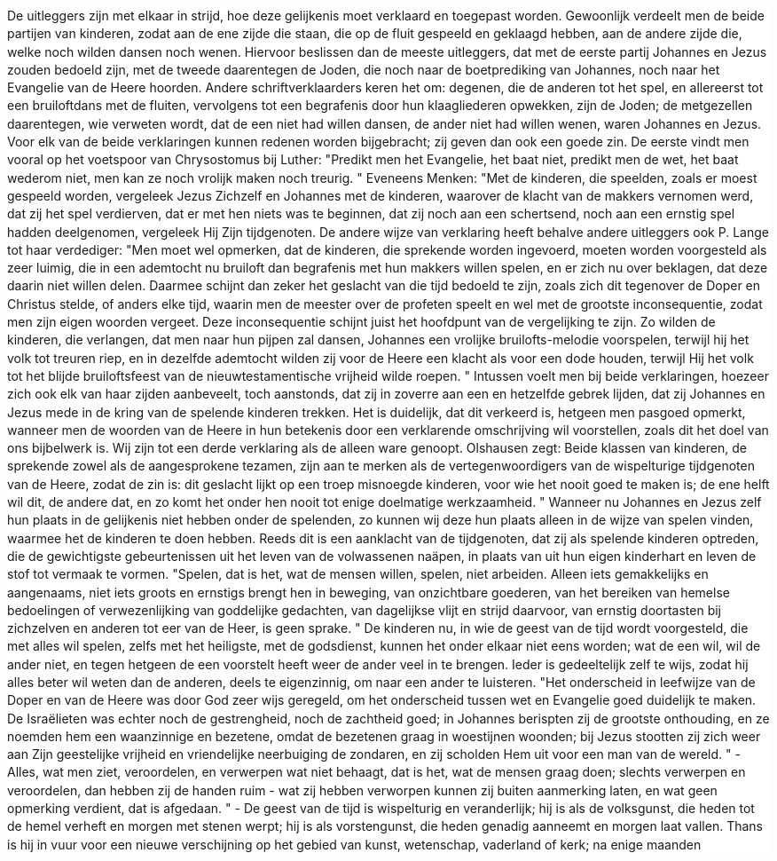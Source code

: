 De uitleggers zijn met elkaar in strijd, hoe deze gelijkenis moet verklaard en toegepast worden. Gewoonlijk verdeelt men de beide partijen van kinderen, zodat aan de ene zijde die staan, die op de fluit gespeeld en geklaagd hebben, aan de andere zijde die, welke noch wilden dansen noch wenen. Hiervoor beslissen dan de meeste uitleggers, dat met de eerste partij Johannes en Jezus zouden bedoeld zijn, met de tweede daarentegen de Joden, die noch naar de boetprediking van Johannes, noch naar het Evangelie van de Heere hoorden. Andere schriftverklaarders keren het om: degenen, die de anderen tot het spel, en allereerst tot een bruiloftdans met de fluiten, vervolgens tot een begrafenis door hun klaagliederen opwekken, zijn de Joden; de metgezellen daarentegen, wie verweten wordt, dat de een niet had willen dansen, de ander niet had willen wenen, waren Johannes en Jezus. Voor elk van de beide verklaringen kunnen redenen worden bijgebracht; zij geven dan ook een goede zin. De eerste vindt men vooral op het voetspoor van Chrysostomus bij Luther: "Predikt men het Evangelie, het baat niet, predikt men de wet, het baat wederom niet, men kan ze noch vrolijk maken noch treurig. " Eveneens Menken: "Met de kinderen, die speelden, zoals er moest gespeeld worden, vergeleek Jezus Zichzelf en Johannes met de kinderen, waarover de klacht van de makkers vernomen werd, dat zij het spel verdierven, dat er met hen niets was te beginnen, dat zij noch aan een schertsend, noch aan een ernstig spel hadden deelgenomen, vergeleek Hij Zijn tijdgenoten. De andere wijze van verklaring heeft behalve andere uitleggers ook P. Lange tot haar verdediger: "Men moet wel opmerken, dat de kinderen, die sprekende worden ingevoerd, moeten worden voorgesteld als zeer luimig, die in een ademtocht nu bruiloft dan begrafenis met hun makkers willen spelen, en er zich nu over beklagen, dat deze daarin niet willen delen. Daarmee schijnt dan zeker het geslacht van die tijd bedoeld te zijn, zoals zich dit tegenover de Doper en Christus stelde, of anders elke tijd, waarin men de meester over de profeten speelt en wel met de grootste inconsequentie, zodat men zijn eigen woorden vergeet. Deze inconsequentie schijnt juist het hoofdpunt van de vergelijking te zijn. Zo wilden de kinderen, die verlangen, dat men naar hun pijpen zal dansen, Johannes een vrolijke bruilofts-melodie voorspelen, terwijl hij het volk tot treuren riep, en in dezelfde ademtocht wilden zij voor de Heere een klacht als voor een dode houden, terwijl Hij het volk tot het blijde bruiloftsfeest van de nieuwtestamentische vrijheid wilde roepen. " Intussen voelt men bij beide verklaringen, hoezeer zich ook elk van haar zijden aanbeveelt, toch aanstonds, dat zij in zoverre aan een en hetzelfde gebrek lijden, dat zij Johannes en Jezus mede in de kring van de spelende kinderen trekken. Het is duidelijk, dat dit verkeerd is, hetgeen men pasgoed opmerkt, wanneer men de woorden van de Heere in hun betekenis door een verklarende omschrijving wil voorstellen, zoals dit het doel van ons bijbelwerk is. Wij zijn tot een derde verklaring als de alleen ware genoopt. Olshausen zegt: Beide klassen van kinderen, de sprekende zowel als de aangesprokene tezamen, zijn aan te merken als de vertegenwoordigers van de wispelturige tijdgenoten van de Heere, zodat de zin is: dit geslacht lijkt op een troep misnoegde kinderen, voor wie het nooit goed te maken is; de ene helft wil dit, de andere dat, en zo komt het onder hen nooit tot enige doelmatige werkzaamheid. " Wanneer nu Johannes en Jezus zelf hun plaats in de gelijkenis niet hebben onder de spelenden, zo kunnen wij deze hun plaats alleen in de wijze van spelen vinden, waarmee het de kinderen te doen hebben. Reeds dit is een aanklacht van de tijdgenoten, dat zij als spelende kinderen optreden, die de gewichtigste gebeurtenissen uit het leven van de volwassenen naäpen, in plaats van uit hun eigen kinderhart en leven de stof tot vermaak te vormen. "Spelen, dat is het, wat de mensen willen, spelen, niet arbeiden. Alleen iets gemakkelijks en aangenaams, niet iets groots en ernstigs brengt hen in beweging, van onzichtbare goederen, van het bereiken van hemelse bedoelingen of verwezenlijking van goddelijke gedachten, van dagelijkse vlijt en strijd daarvoor, van ernstig doortasten bij zichzelven en anderen tot eer van de Heer, is geen sprake. " De kinderen nu, in wie de geest van de tijd wordt voorgesteld, die met alles wil spelen, zelfs met het heiligste, met de godsdienst, kunnen het onder elkaar niet eens worden; wat de een wil, wil de ander niet, en tegen hetgeen de een voorstelt heeft weer de ander veel in te brengen. Ieder is gedeeltelijk zelf te wijs, zodat hij alles beter wil weten dan de anderen, deels te eigenzinnig, om naar een ander te luisteren. "Het onderscheid in leefwijze van de Doper en van de Heere was door God zeer wijs geregeld, om het onderscheid tussen wet en Evangelie goed duidelijk te maken. De Israëlieten was echter noch de gestrengheid, noch de zachtheid goed; in Johannes berispten zij de grootste onthouding, en ze noemden hem een waanzinnige en bezetene, omdat de bezetenen graag in woestijnen woonden; bij Jezus stootten zij zich weer aan Zijn geestelijke vrijheid en vriendelijke neerbuiging de zondaren, en zij scholden Hem uit voor een man van de wereld. " - Alles, wat men ziet, veroordelen, en verwerpen wat niet behaagt, dat is het, wat de mensen graag doen; slechts verwerpen en veroordelen, dan hebben zij de handen ruim - wat zij hebben verworpen kunnen zij buiten aanmerking laten, en wat geen opmerking verdient, dat is afgedaan. " - De geest van de tijd is wispelturig en veranderlijk; hij is als de volksgunst, die heden tot de hemel verheft en morgen met stenen werpt; hij is als vorstengunst, die heden genadig aanneemt en morgen laat vallen. Thans is hij in vuur voor een nieuwe verschijning op het gebied van kunst, wetenschap, vaderland of kerk; na enige maanden